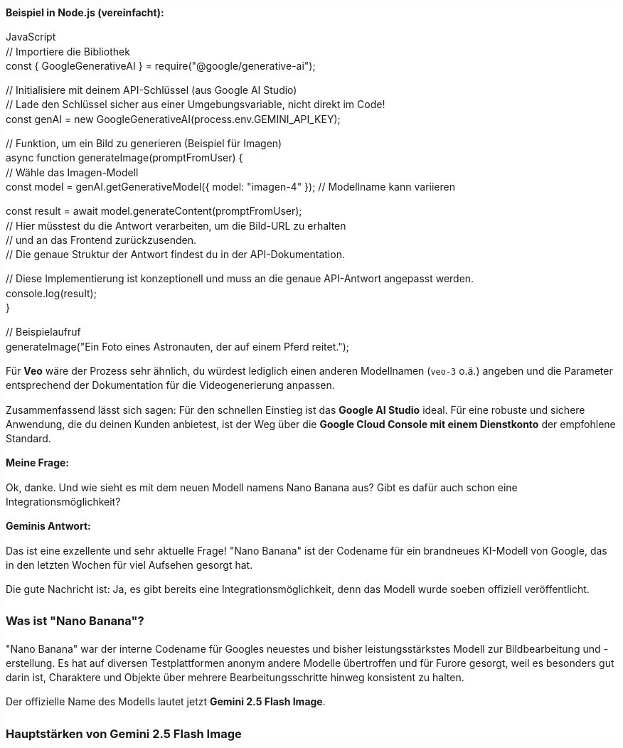 **Beispiel in Node.js (vereinfacht):**

JavaScript  
// Importiere die Bibliothek  
const { GoogleGenerativeAI } \= require("@google/generative-ai");

// Initialisiere mit deinem API-Schlüssel (aus Google AI Studio)  
// Lade den Schlüssel sicher aus einer Umgebungsvariable, nicht direkt im Code\!  
const genAI \= new GoogleGenerativeAI(process.env.GEMINI\_API\_KEY);

// Funktion, um ein Bild zu generieren (Beispiel für Imagen)  
async function generateImage(promptFromUser) {  
  // Wähle das Imagen-Modell  
  const model \= genAI.getGenerativeModel({ model: "imagen-4" }); // Modellname kann variieren

  const result \= await model.generateContent(promptFromUser);  
  // Hier müsstest du die Antwort verarbeiten, um die Bild-URL zu erhalten  
  // und an das Frontend zurückzusenden.  
  // Die genaue Struktur der Antwort findest du in der API-Dokumentation.  
    
  // Diese Implementierung ist konzeptionell und muss an die genaue API-Antwort angepasst werden.  
  console.log(result);   
}

// Beispielaufruf  
generateImage("Ein Foto eines Astronauten, der auf einem Pferd reitet.");

Für **Veo** wäre der Prozess sehr ähnlich, du würdest lediglich einen anderen Modellnamen (`veo-3` o.ä.) angeben und die Parameter entsprechend der Dokumentation für die Videogenerierung anpassen.

Zusammenfassend lässt sich sagen: Für den schnellen Einstieg ist das **Google AI Studio** ideal. Für eine robuste und sichere Anwendung, die du deinen Kunden anbietest, ist der Weg über die **Google Cloud Console mit einem Dienstkonto** der empfohlene Standard.

**Meine Frage:**

Ok, danke. Und wie sieht es mit dem neuen Modell namens Nano Banana aus? Gibt es dafür auch schon eine Integrationsmöglichkeit?

**Geminis Antwort:**

Das ist eine exzellente und sehr aktuelle Frage\! "Nano Banana" ist der Codename für ein brandneues KI-Modell von Google, das in den letzten Wochen für viel Aufsehen gesorgt hat.

Die gute Nachricht ist: Ja, es gibt bereits eine Integrationsmöglichkeit, denn das Modell wurde soeben offiziell veröffentlicht.

### **Was ist "Nano Banana"?**

"Nano Banana" war der interne Codename für Googles neuestes und bisher leistungsstärkstes Modell zur Bildbearbeitung und \-erstellung. Es hat auf diversen Testplattformen anonym andere Modelle übertroffen und für Furore gesorgt, weil es besonders gut darin ist, Charaktere und Objekte über mehrere Bearbeitungsschritte hinweg konsistent zu halten.

Der offizielle Name des Modells lautet jetzt **Gemini 2.5 Flash Image**.

### **Hauptstärken von Gemini 2.5 Flash Image**
